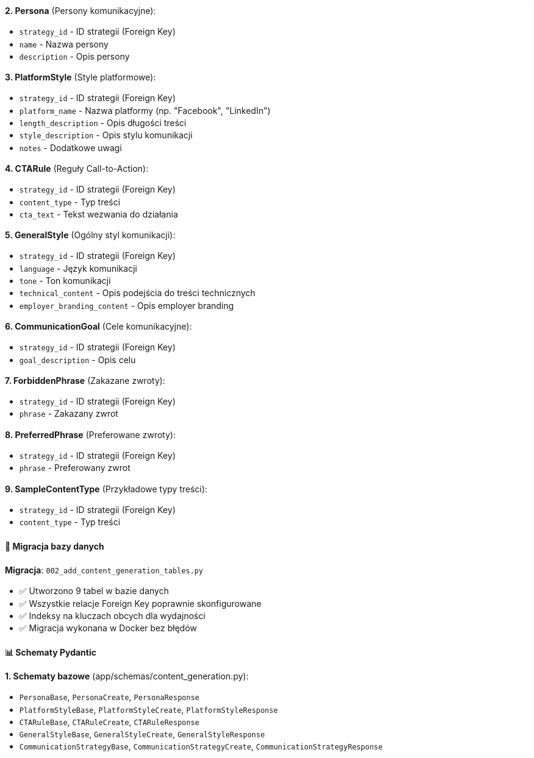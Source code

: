 **2. Persona** (Persony komunikacyjne):
- `strategy_id` - ID strategii (Foreign Key)
- `name` - Nazwa persony
- `description` - Opis persony

**3. PlatformStyle** (Style platformowe):
- `strategy_id` - ID strategii (Foreign Key)
- `platform_name` - Nazwa platformy (np. "Facebook", "LinkedIn")
- `length_description` - Opis długości treści
- `style_description` - Opis stylu komunikacji
- `notes` - Dodatkowe uwagi

**4. CTARule** (Reguły Call-to-Action):
- `strategy_id` - ID strategii (Foreign Key)
- `content_type` - Typ treści
- `cta_text` - Tekst wezwania do działania

**5. GeneralStyle** (Ogólny styl komunikacji):
- `strategy_id` - ID strategii (Foreign Key)
- `language` - Język komunikacji
- `tone` - Ton komunikacji
- `technical_content` - Opis podejścia do treści technicznych
- `employer_branding_content` - Opis employer branding

**6. CommunicationGoal** (Cele komunikacyjne):
- `strategy_id` - ID strategii (Foreign Key)
- `goal_description` - Opis celu

**7. ForbiddenPhrase** (Zakazane zwroty):
- `strategy_id` - ID strategii (Foreign Key)
- `phrase` - Zakazany zwrot

**8. PreferredPhrase** (Preferowane zwroty):
- `strategy_id` - ID strategii (Foreign Key)
- `phrase` - Preferowany zwrot

**9. SampleContentType** (Przykładowe typy treści):
- `strategy_id` - ID strategii (Foreign Key)
- `content_type` - Typ treści

#### 🔄 Migracja bazy danych

**Migracja**: `002_add_content_generation_tables.py`
- ✅ Utworzono 9 tabel w bazie danych
- ✅ Wszystkie relacje Foreign Key poprawnie skonfigurowane
- ✅ Indeksy na kluczach obcych dla wydajności
- ✅ Migracja wykonana w Docker bez błędów

#### 📊 Schematy Pydantic

**1. Schematy bazowe** (app/schemas/content_generation.py):
- `PersonaBase`, `PersonaCreate`, `PersonaResponse`
- `PlatformStyleBase`, `PlatformStyleCreate`, `PlatformStyleResponse`
- `CTARuleBase`, `CTARuleCreate`, `CTARuleResponse`
- `GeneralStyleBase`, `GeneralStyleCreate`, `GeneralStyleResponse`
- `CommunicationStrategyBase`, `CommunicationStrategyCreate`, `CommunicationStrategyResponse`
